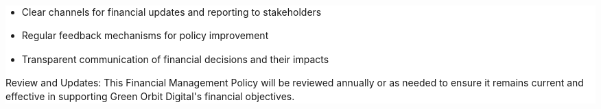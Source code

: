 - Clear channels for financial updates and reporting to stakeholders

- Regular feedback mechanisms for policy improvement

- Transparent communication of financial decisions and their impacts

Review and Updates:
This Financial Management Policy will be reviewed annually or as needed to ensure it remains current and effective in supporting Green Orbit Digital's financial objectives.